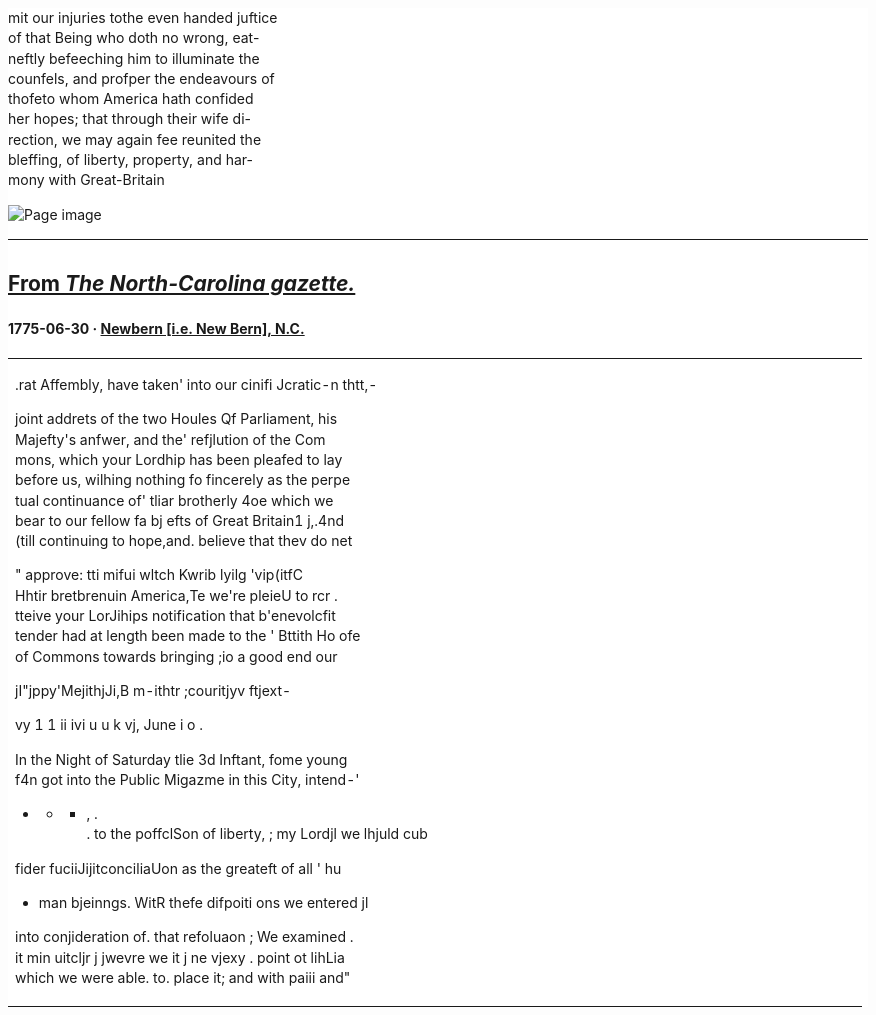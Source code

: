 mit our injuries tothe even handed juftice  
of that Being who doth no wrong, eat-  
neftly befeeching him to illuminate the  
counfels, and profper the endeavours of  
thofeto whom America hath confided  
her hopes; that through their wife di-  
rection, we may again fee reunited the  
bleffing, of liberty, property, and har-  
mony with Great-Britain
</td><td style="width: 50%; max-height: 75%; margin: auto; display: block;">
<img alt="Page image" src="https://iiif.archive.org/image/iiif/2/sim_pennsylvania-magazine-or-american-monthly-museum_1775-06_1%2Fsim_pennsylvania-magazine-or-american-monthly-museum_1775-06_1_jp2.zip%2Fsim_pennsylvania-magazine-or-american-monthly-museum_1775-06_1_jp2%2Fsim_pennsylvania-magazine-or-american-monthly-museum_1775-06_1_0041.jp2/pct:52.532679738562095,28.375599725839617,37.254901960784316,62.32579392277816/,600/0/default.jpg"/>
</td>
</tr></table>

---

## [From _The North-Carolina gazette._](https://newspapers.digitalnc.org/lccn/sn84026629/1775-06-30/ed-1/seq-3/)

#### 1775-06-30 &middot; [Newbern [i.e. New Bern], N.C.](http://dbpedia.org/resource/New_Bern%2C_North_Carolina)

<table style="width: 100%;"><tr><td style="width: 50%">

  
  
.rat Affembly, have taken&#x27; into our cinifi Jcratic-n thtt,-  
  
joint addrets of the two Houles Qf Parliament, his  
Majefty&#x27;s anfwer, and the&#x27; refjlution of the Com­  
mons, which your Lordhip has been pleafed to lay  
before us, wilhing nothing fo fincerely as the perpe­  
tual continuance of&#x27; tliar brotherly 4oe which we  
bear to our fellow fa bj efts of Great Britain1 j,.4nd  
(till continuing to hope,and. believe that thev do net  
  
&quot; approve: tti mifui wltch Kwrib lyilg &#x27;vip(itfC  
Hhtir bretbrenuin America,Te we&#x27;re pleieU to rcr .  
tteive your LorJihips notification that b&#x27;enevolcfit  
tender had at length been made to the &#x27; Bttith Ho ofe  
of Commons towards bringing ;io a good end our  
  
jI&quot;jppy&#x27;MejithjJi,B m-ithtr ;couritjyv ftjext-  
  
vy 1 1 ii ivi u u k vj, June i o .  
  
In the Night of Saturday tlie 3d Inftant, fome young  
f4n got into the Public Migazme in this City, intend-&#x27;  
  
- - - , .  
. to the poffclSon of liberty, ; my Lordjl we lhjuld cub  
  
fider fuciiJijitconciliaUon as the greateft of all &#x27; hu­  
- man bjeinngs. WitR thefe difpoiti ons we entered jl  
  
into conjideration of. that refoluaon ; We examined .  
it min uitcljr j jwevre we it j ne vjexy . point ot lihLia  
which we were able. to. place it; and with paiii and&quot;  
  